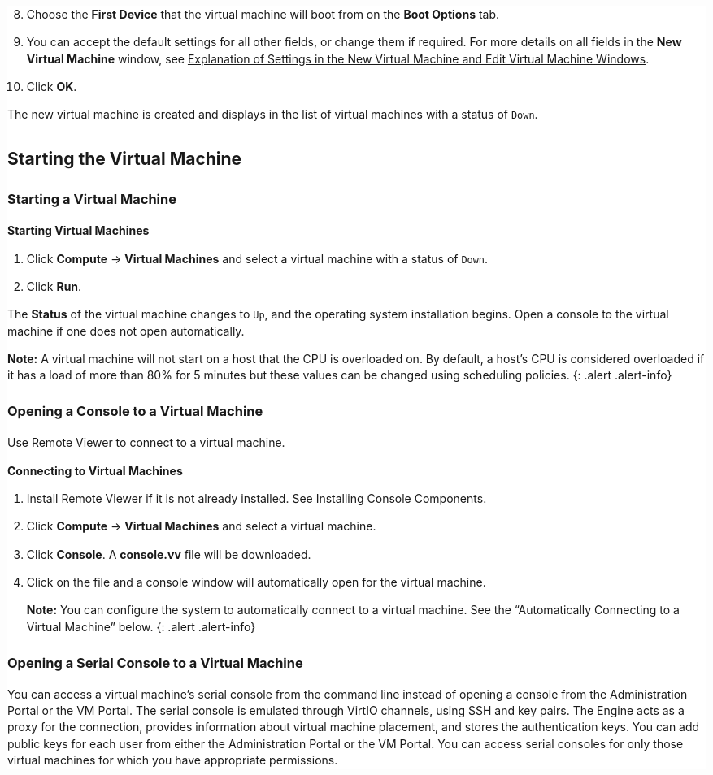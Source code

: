 8. Choose the **First Device** that the virtual machine will boot from on the **Boot Options** tab.

9. You can accept the default settings for all other fields, or change them if required. For more details on all fields in the **New Virtual Machine** window, see [Explanation of Settings in the New Virtual Machine and Edit Virtual Machine Windows](appe-Reference_Settings_in_Administration_Portal_and_User_Portal_Windows#explanation-of-settings-in-the-new-virtual-machine-and-edit-virtual-machine-windows).

10. Click **OK**.

The new virtual machine is created and displays in the list of virtual machines with a status of `Down`.

## Starting the Virtual Machine

### Starting a Virtual Machine

**Starting Virtual Machines**

1. Click **Compute** &rarr; **Virtual Machines** and select a virtual machine with a status of `Down`.

2. Click **Run**.

The **Status** of the virtual machine changes to `Up`, and the operating system installation begins. Open a console to the virtual machine if one does not open automatically.

**Note:** A virtual machine will not start on a host that the CPU is overloaded on. By default, a host’s CPU is considered overloaded if it has a load of more than 80% for 5 minutes but these values can be changed using scheduling policies.
{: .alert .alert-info}

### Opening a Console to a Virtual Machine

Use Remote Viewer to connect to a virtual machine.

**Connecting to Virtual Machines**

1. Install Remote Viewer if it is not already installed. See [Installing Console Components](/documentation/vmm-guide/chap-Introduction.html#installing-console-components).

2. Click **Compute** &rarr; **Virtual Machines** and select a virtual machine.

3. Click **Console**. A **console.vv** file will be downloaded.

4. Click on the file and a console window will automatically open for the virtual machine.

   **Note:** You can configure the system to automatically connect to a virtual machine. See the “Automatically Connecting to a Virtual Machine” below.
   {: .alert .alert-info}

### Opening a Serial Console to a Virtual Machine

You can access a virtual machine’s serial console from the command line instead of opening a console from the Administration Portal or the VM Portal. The serial console is emulated through VirtIO channels, using SSH and key pairs. The Engine acts as a proxy for the connection, provides information about virtual machine placement, and stores the authentication keys. You can add public keys for each user from either the Administration Portal or the VM Portal. You can access serial consoles for only those virtual machines for which you have appropriate permissions.
